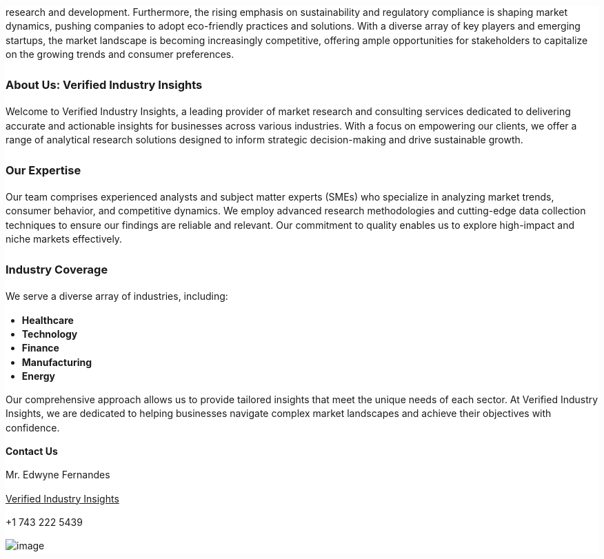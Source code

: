 research and development. Furthermore, the rising emphasis on sustainability and regulatory compliance is shaping market dynamics, pushing companies to adopt eco-friendly practices and solutions. With a diverse array of key players and emerging startups, the market landscape is becoming increasingly competitive, offering ample opportunities for stakeholders to capitalize on the growing trends and consumer preferences.</p><h3>About Us: Verified Industry Insights</h3><p>Welcome to Verified Industry Insights, a leading provider of market research and consulting services dedicated to delivering accurate and actionable insights for businesses across various industries. With a focus on empowering our clients, we offer a range of analytical research solutions designed to inform strategic decision-making and drive sustainable growth.</p><h3>Our Expertise</h3><p>Our team comprises experienced analysts and subject matter experts (SMEs) who specialize in analyzing market trends, consumer behavior, and competitive dynamics. We employ advanced research methodologies and cutting-edge data collection techniques to ensure our findings are reliable and relevant. Our commitment to quality enables us to explore high-impact and niche markets effectively.</p><h3>Industry Coverage</h3><p>We serve a diverse array of industries, including:</p><ul><li><strong>Healthcare</strong></li><li><strong>Technology</strong></li><li><strong>Finance</strong></li><li><strong>Manufacturing</strong></li><li><strong>Energy</strong></li></ul><p>Our comprehensive approach allows us to provide tailored insights that meet the unique needs of each sector. At Verified Industry Insights, we are dedicated to helping businesses navigate complex market landscapes and achieve their objectives with confidence.</p><p><strong>Contact Us</strong></p><p>Mr. Edwyne Fernandes</p><p><a href="https://www.verifiedindustryinsights.com/">Verified Industry Insights</a></p><p>+1 743 222 5439</p>
![image](https://github.com/user-attachments/assets/35d747f3-587b-4aa3-bc80-5b15b38c2a3f)
